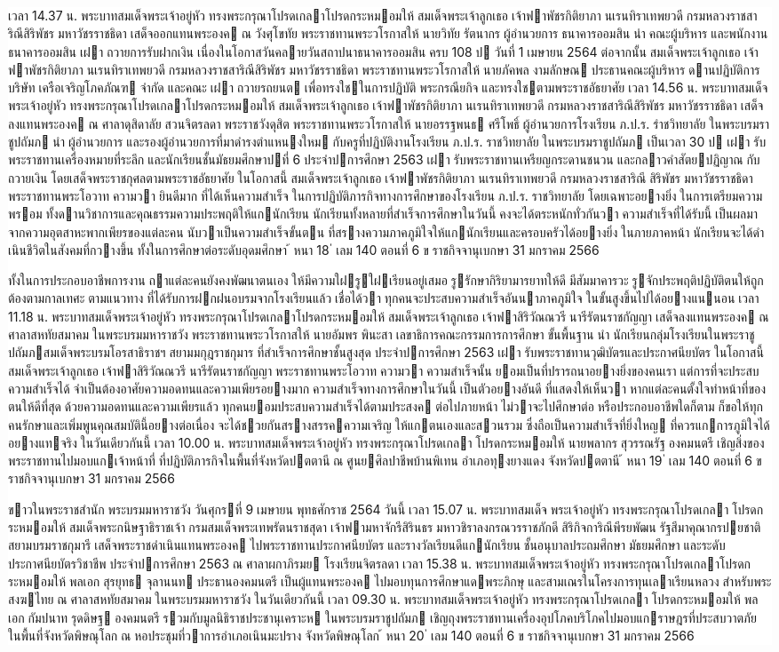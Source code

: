เวลา 14.37 น. พระบาทสมเด็จพระเจ้าอยู่หัว ทรงพระกรุณาโปรดเกลาโปรดกระหมอมให้ สมเด็จพระเจ้าลูกเธอ เจ้าฟาพัชรกิติยาภา นเรนทิราเทพยวดี กรมหลวงราชสาริณีสิริพัชร มหาวัชรราชธิดา เสด็จออกแทนพระองค ณ วังศุโขทัย พระราชทานพระวโรกาสให้ นายวิทัย รัตนากร ผู้อํานวยการ ธนาคารออมสิน นํา คณะผู้บริหาร และพนักงานธนาคารออมสิน เฝา ถวายการรับฝากเงิน เนื่องในโอกาสวันคลายวันสถาปนาธนาคารออมสิน ครบ 108 ป วันที่ 1 เมษายน 2564 ต่อจากนั้น สมเด็จพระเจ้าลูกเธอ เจ้าฟาพัชรกิติยาภา นเรนทิราเทพยวดี กรมหลวงราชสาริณีสิริพัชร มหาวัชรราชธิดา พระราชทานพระวโรกาสให้ นายภัคพล งามลักษณ ประธานคณะผู้บริหาร ดานปฏิบัติการ บริษัท เครือเจริญโภคภัณฑ จํากัด และคณะ เฝา ถวายรถยนต เพื่อทรงใชในการปฏิบัติ พระกรณียกิจ และทรงใชตามพระราชอัธยาศัย เวลา 14.56 น. พระบาทสมเด็จพระเจ้าอยู่หัว ทรงพระกรุณาโปรดเกลาโปรดกระหมอมให้ สมเด็จพระเจ้าลูกเธอ เจ้าฟาพัชรกิติยาภา นเรนทิราเทพยวดี กรมหลวงราชสาริณีสิริพัชร มหาวัชรราชธิดา เสด็จลงแทนพระองค ณ ศาลาดุสิดาลัย สวนจิตรลดา พระราชวังดุสิต พระราชทานพระวโรกาสให้ นายอรรฐพนธ ศรีโพธิ์ ผู้อํานวยการโรงเรียน ภ.ป.ร. รำชวิทยาลัย ในพระบรมราชูปถัมภ นํา ผู้อํานวยการ และรองผู้อํานวยการที่มาดํารงตําแหนงใหม กับครูที่ปฏิบัติงานโรงเรียน ภ.ป.ร. ราชวิทยาลัย ในพระบรมราชูปถัมภ เป็นเวลา 30 ป เฝา รับพระราชทานเครื่องหมายที่ระลึก และนักเรียนชั้นมัธยมศึกษาปที่ 6 ประจําปการศึกษา 2563 เฝา รับพระราชทานเหรียญกระดานชนวน และกลาวคําสัตยปฏิญาณ กับถวายเงิน โดยเสด็จพระราชกุศลตามพระราชอัธยาศัย ในโอกาสนี้ สมเด็จพระเจ้าลูกเธอ เจ้าฟาพัชรกิติยาภา นเรนทิราเทพยวดี กรมหลวงราชสาริณี สิริพัชร มหาวัชรราชธิดา พระราชทานพระโอวาท ความวา ยินดีมาก ที่ได้เห็นความสําเร็จ ในการปฏิบัติภารกิจทางการศึกษาของโรงเรียน ภ.ป.ร. ราชวิทยาลัย โดยเฉพาะอยางยิ่ง ในการเตรียมความพรอม ทั้งดานวิชาการและคุณธรรมความประพฤติให้แกนักเรียน นักเรียนทั้งหลายที่สําเร็จการศึกษาในวันนี้ คงจะได้ตระหนักทั่วกันวา ความสําเร็จที่ได้รับนี้ เป็นผลมาจากความอุตสาหะพากเพียรของแต่ละคน นับวาเป็นความสําเร็จขั้นตน ที่สรางความภาคภูมิใจให้แกนักเรียนและครอบครัวได้อยางยิ่ง ในภายภาคหน้า นักเรียนจะได้ดําเนินชีวิตในสังคมที่กวางขึ้น ทั้งในการศึกษาต่อระดับอุดมศึกษา ้ หนา 18 ่ เลม 140 ตอนที่ 6 ข ราชกิจจานุเบกษา 31 มกราคม 2566

ทั้งในการประกอบอาชีพการงาน ถาแต่ละคนยังคงพัฒนาตนเอง ให้มีความใฝรูใฝเรียนอยู่เสมอ รูรักษากิริยามารยาทให้ดี มีสัมมาคารวะ รูจักประพฤติปฏิบัติตนให้ถูกต้องตามกาลเทศะ ตามแนวทาง ที่ได้รับการฝกฝนอบรมจากโรงเรียนแล้ว เชื่อได้วา ทุกคนจะประสบความสําเร็จอันนาภาคภูมิใจ ในขั้นสูงขึ้นไปได้อยางแนนอน เวลา 11.18 น. พระบาทสมเด็จพระเจ้าอยู่หัว ทรงพระกรุณาโปรดเกลาโปรดกระหมอมให้ สมเด็จพระเจ้าลูกเธอ เจ้าฟาสิริวัณณวรี นารีรัตนราชกัญญา เสด็จลงแทนพระองค ณ ศาลาสหทัยสมาคม ในพระบรมมหาราชวัง พระราชทานพระวโรกาสให้ นายอัมพร พินะสา เลขาธิการคณะกรรมการการศึกษา ขั้นพื้นฐาน นํา นักเรียนกลุ่มโรงเรียนในพระราชูปถัมภสมเด็จพระบรมโอรสาธิราชฯ สยามมกุฎราชกุมาร ที่สําเร็จการศึกษาชั้นสูงสุด ประจําปการศึกษา 2563 เฝา รับพระราชทานวุฒิบัตรและประกาศนียบัตร ในโอกาสนี้ สมเด็จพระเจ้าลูกเธอ เจ้าฟาสิริวัณณวรี นารีรัตนราชกัญญา พระราชทานพระโอวาท ความวา ความสําเร็จนั้น ยอมเป็นที่ปรารถนาอยางยิ่งของคนเรา แต่การที่จะประสบความสําเร็จได้ จําเป็นต้องอาศัยความอดทนและความเพียรอยางมาก ความสําเร็จทางการศึกษาในวันนี้ เป็นตัวอยางอันดี ที่แสดงให้เห็นวา หากแต่ละคนตั้งใจทําหน้าที่ของตนให้ดีที่สุด ด้วยความอดทนและความเพียรแล้ว ทุกคนยอมประสบความสําเร็จได้ตามประสงค ต่อไปภายหน้า ไม่วาจะไปศึกษาต่อ หรือประกอบอาชีพใดก็ตาม ก็ขอให้ทุกคนรักษาและเพิ่มพูนคุณสมบัตินี้อยางต่อเนื่อง จะได้ชวยกันสรางสรรคความเจริญ ให้แกตนเองและสวนรวม ซึ่งถือเป็นความสําเร็จที่ยิ่งใหญ ที่ควรแกการภูมิใจได้อยางแทจริง ในวันเดียวกันนี้ เวลา 10.00 น. พระบาทสมเด็จพระเจ้าอยู่หัว ทรงพระกรุณาโปรดเกลา โปรดกระหมอมให้ นายพลากร สุวรรณรัฐ องคมนตรี เชิญสิ่งของพระราชทานไปมอบแกเจ้าหน้าที่ ที่ปฏิบัติภารกิจในพื้นที่จังหวัดปตตานี ณ ศูนยศิลปาชีพบ้านพิเทน อําเภอทุงยางแดง จังหวัดปตตานี ้ หนา 19 ่ เลม 140 ตอนที่ 6 ข ราชกิจจานุเบกษา 31 มกราคม 2566

ขาวในพระราชสํานัก พระบรมมหาราชวัง วันศุกรที่ 9 เมษายน พุทธศักราช 2564 วันนี้ เวลา 15.07 น. พระบาทสมเด็จ พระเจ้าอยู่หัว ทรงพระกรุณาโปรดเกลา โปรดกระหมอมให้ สมเด็จพระกนิษฐาธิราชเจ้า กรมสมเด็จพระเทพรัตนราชสุดา เจ้าฟามหาจักรีสิรินธร มหาวชิราลงกรณวรราชภักดี สิริกิจการิณีพีรยพัฒน รัฐสีมาคุณากรปยชาติ สยามบรมราชกุมารี เสด็จพระราชดําเนินแทนพระองค ไปพระราชทานประกาศนียบัตร และรางวัลเรียนดีแกนักเรียน ชั้นอนุบาลประถมศึกษา มัธยมศึกษา และระดับประกาศนียบัตรวิชาชีพ ประจําปการศึกษา 2563 ณ ศาลาผกาภิรมย โรงเรียนจิตรลดา เวลา 15.38 น. พระบาทสมเด็จพระเจ้าอยู่หัว ทรงพระกรุณาโปรดเกลาโปรดกระหมอมให้ พลเอก สุรยุทธ จุลานนท ประธานองคมนตรี เป็นผู้แทนพระองค ไปมอบทุนการศึกษาแดพระภิกษุ และสามเณรในโครงการทุนเลาเรียนหลวง สําหรับพระสงฆไทย ณ ศาลาสหทัยสมาคม ในพระบรมมหาราชวัง ในวันเดียวกันนี้ เวลา 09.30 น. พระบาทสมเด็จพระเจ้าอยู่หัว ทรงพระกรุณาโปรดเกลา โปรดกระหมอมให้ พลเอก กัมปนาท รุดดิษฐ องคมนตรี รวมกับมูลนิธิราชประชานุเคราะห ในพระบรมราชูปถัมภ เชิญถุงพระราชทานเครื่องอุปโภคบริโภคไปมอบแกราษฎรที่ประสบวาตภัย ในพื้นที่จังหวัดพิษณุโลก ณ หอประชุมที่วาการอําเภอเนินมะปราง จังหวัดพิษณุโลก ้ หนา 20 ่ เลม 140 ตอนที่ 6 ข ราชกิจจานุเบกษา 31 มกราคม 2566
